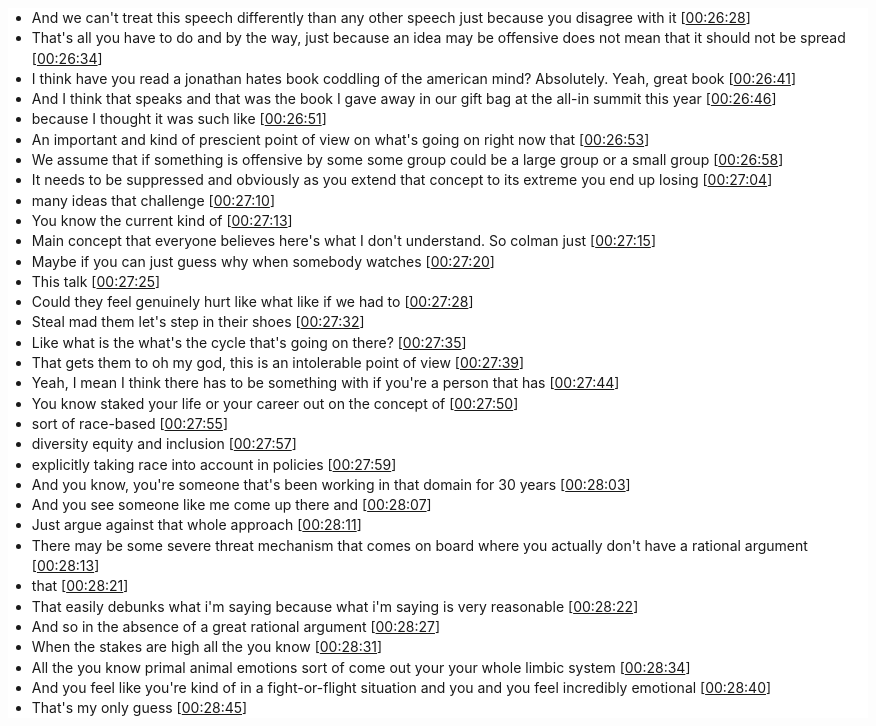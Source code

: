 *  And we can't treat this speech differently than any other speech just because you disagree with it [[00:26:28](https://www.youtube.com/watch?v=4spNsmlxWVQ&t=1588.6799999999998s)]
*  That's all you have to do and by the way, just because an idea may be offensive does not mean that it should not be spread [[00:26:34](https://www.youtube.com/watch?v=4spNsmlxWVQ&t=1594.28s)]
*  I think have you read a jonathan hates book coddling of the american mind? Absolutely. Yeah, great book [[00:26:41](https://www.youtube.com/watch?v=4spNsmlxWVQ&t=1601.0800000000002s)]
*  And I think that speaks and that was the book I gave away in our gift bag at the all-in summit this year [[00:26:46](https://www.youtube.com/watch?v=4spNsmlxWVQ&t=1606.6000000000001s)]
*  because I thought it was such like [[00:26:51](https://www.youtube.com/watch?v=4spNsmlxWVQ&t=1611.64s)]
*  An important and kind of prescient point of view on what's going on right now that [[00:26:53](https://www.youtube.com/watch?v=4spNsmlxWVQ&t=1613.3200000000002s)]
*  We assume that if something is offensive by some some group could be a large group or a small group [[00:26:58](https://www.youtube.com/watch?v=4spNsmlxWVQ&t=1618.1200000000001s)]
*  It needs to be suppressed and obviously as you extend that concept to its extreme you end up losing [[00:27:04](https://www.youtube.com/watch?v=4spNsmlxWVQ&t=1624.1200000000001s)]
*  many ideas that challenge [[00:27:10](https://www.youtube.com/watch?v=4spNsmlxWVQ&t=1630.8400000000001s)]
*  You know the current kind of [[00:27:13](https://www.youtube.com/watch?v=4spNsmlxWVQ&t=1633.72s)]
*  Main concept that everyone believes here's what I don't understand. So colman just [[00:27:15](https://www.youtube.com/watch?v=4spNsmlxWVQ&t=1635.48s)]
*  Maybe if you can just guess why when somebody watches [[00:27:20](https://www.youtube.com/watch?v=4spNsmlxWVQ&t=1640.76s)]
*  This talk [[00:27:25](https://www.youtube.com/watch?v=4spNsmlxWVQ&t=1645.88s)]
*  Could they feel genuinely hurt like what like if we had to [[00:27:28](https://www.youtube.com/watch?v=4spNsmlxWVQ&t=1648.04s)]
*  Steal mad them let's step in their shoes [[00:27:32](https://www.youtube.com/watch?v=4spNsmlxWVQ&t=1652.28s)]
*  Like what is the what's the cycle that's going on there? [[00:27:35](https://www.youtube.com/watch?v=4spNsmlxWVQ&t=1655.56s)]
*  That gets them to oh my god, this is an intolerable point of view [[00:27:39](https://www.youtube.com/watch?v=4spNsmlxWVQ&t=1659.4s)]
*  Yeah, I mean I think there has to be something with if you're a person that has [[00:27:44](https://www.youtube.com/watch?v=4spNsmlxWVQ&t=1664.8400000000001s)]
*  You know staked your life or your career out on the concept of [[00:27:50](https://www.youtube.com/watch?v=4spNsmlxWVQ&t=1670.8400000000001s)]
*  sort of race-based [[00:27:55](https://www.youtube.com/watch?v=4spNsmlxWVQ&t=1675.8000000000002s)]
*  diversity equity and inclusion [[00:27:57](https://www.youtube.com/watch?v=4spNsmlxWVQ&t=1677.4s)]
*  explicitly taking race into account in policies [[00:27:59](https://www.youtube.com/watch?v=4spNsmlxWVQ&t=1679.54s)]
*  And you know, you're someone that's been working in that domain for 30 years [[00:28:03](https://www.youtube.com/watch?v=4spNsmlxWVQ&t=1683.3200000000002s)]
*  And you see someone like me come up there and [[00:28:07](https://www.youtube.com/watch?v=4spNsmlxWVQ&t=1687.4s)]
*  Just argue against that whole approach [[00:28:11](https://www.youtube.com/watch?v=4spNsmlxWVQ&t=1691.0s)]
*  There may be some severe threat mechanism that comes on board where you actually don't have a rational argument [[00:28:13](https://www.youtube.com/watch?v=4spNsmlxWVQ&t=1693.5600000000002s)]
*  that [[00:28:21](https://www.youtube.com/watch?v=4spNsmlxWVQ&t=1701.3200000000002s)]
*  That easily debunks what i'm saying because what i'm saying is very reasonable [[00:28:22](https://www.youtube.com/watch?v=4spNsmlxWVQ&t=1702.3600000000001s)]
*  And so in the absence of a great rational argument [[00:28:27](https://www.youtube.com/watch?v=4spNsmlxWVQ&t=1707.0800000000002s)]
*  When the stakes are high all the you know [[00:28:31](https://www.youtube.com/watch?v=4spNsmlxWVQ&t=1711.5600000000002s)]
*  All the you know primal animal emotions sort of come out your your whole limbic system [[00:28:34](https://www.youtube.com/watch?v=4spNsmlxWVQ&t=1714.36s)]
*  And you feel like you're kind of in a fight-or-flight situation and you and you feel incredibly emotional [[00:28:40](https://www.youtube.com/watch?v=4spNsmlxWVQ&t=1720.12s)]
*  That's my only guess [[00:28:45](https://www.youtube.com/watch?v=4spNsmlxWVQ&t=1725.9599999999998s)]